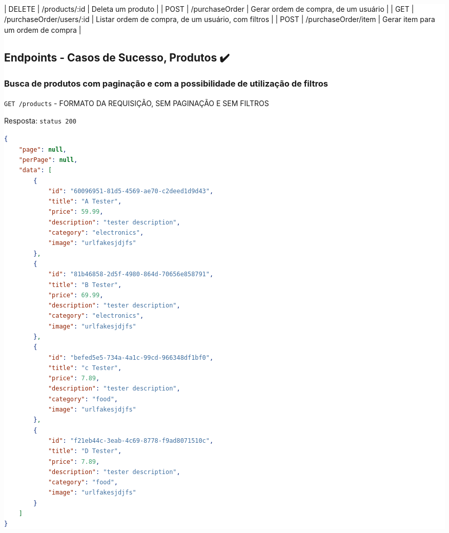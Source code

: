 | DELETE | /products/:id              | Deleta um produto                                  | 
| POST   | /purchaseOrder             | Gerar ordem de compra, de um usuário               | 
| GET    | /purchaseOrder/users/:id   | Listar ordem de compra, de um usuário, com filtros | 
| POST   | /purchaseOrder/item        | Gerar item para um ordem de compra                 | 


## Endpoints - Casos de Sucesso, Produtos  ✔️

### Busca de produtos com paginação e com a possibilidade de utilização de filtros

`GET /products` - FORMATO DA REQUISIÇÃO, SEM PAGINAÇÃO E SEM FILTROS

Resposta: `status 200`

```json
{
	"page": null,
	"perPage": null,
	"data": [
		{
			"id": "60096951-81d5-4569-ae70-c2deed1d9d43",
			"title": "A Tester",
			"price": 59.99,
			"description": "tester description",
			"category": "electronics",
			"image": "urlfakesjdjfs"
		},
		{
			"id": "81b46858-2d5f-4980-864d-70656e858791",
			"title": "B Tester",
			"price": 69.99,
			"description": "tester description",
			"category": "electronics",
			"image": "urlfakesjdjfs"
		},
		{
			"id": "befed5e5-734a-4a1c-99cd-966348df1bf0",
			"title": "c Tester",
			"price": 7.89,
			"description": "tester description",
			"category": "food",
			"image": "urlfakesjdjfs"
		},
		{
			"id": "f21eb44c-3eab-4c69-8778-f9ad8071510c",
			"title": "D Tester",
			"price": 7.89,
			"description": "tester description",
			"category": "food",
			"image": "urlfakesjdjfs"
		}
	]
}
```

